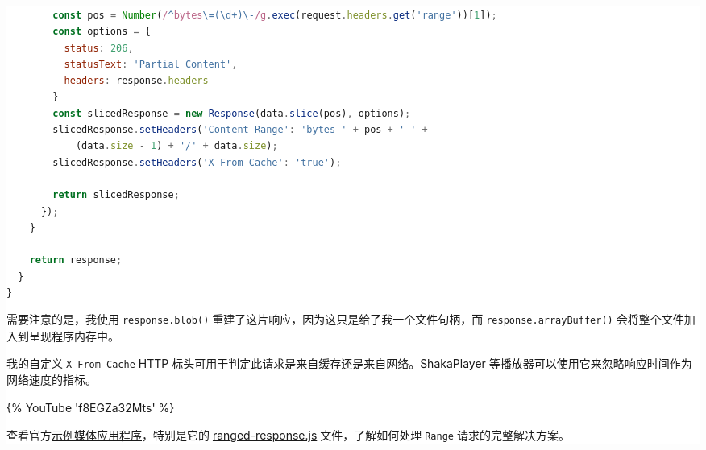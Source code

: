 ```js
        const pos = Number(/^bytes\=(\d+)\-/g.exec(request.headers.get('range'))[1]);
        const options = {
          status: 206,
          statusText: 'Partial Content',
          headers: response.headers
        }
        const slicedResponse = new Response(data.slice(pos), options);
        slicedResponse.setHeaders('Content-Range': 'bytes ' + pos + '-' +
            (data.size - 1) + '/' + data.size);
        slicedResponse.setHeaders('X-From-Cache': 'true');

        return slicedResponse;
      });
    }

    return response;
  }
}
```

需要注意的是，我使用 `response.blob()` 重建了这片响应，因为这只是给了我一个文件句柄，而 `response.arrayBuffer()` 会将整个文件加入到呈现程序内存中。

我的自定义 `X-From-Cache` HTTP 标头可用于判定此请求是来自缓存还是来自网络。[ShakaPlayer](https://github.com/google/shaka-player/blob/master/docs/tutorials/service-worker.md) 等播放器可以使用它来忽略响应时间作为网络速度的指标。

{% YouTube 'f8EGZa32Mts' %}

查看官方[示例媒体应用程序](https://github.com/GoogleChrome/sample-media-pwa)，特别是它的 [ranged-response.js](https://github.com/GoogleChrome/sample-media-pwa/blob/master/src/client/scripts/ranged-response.js) 文件，了解如何处理 `Range` 请求的完整解决方案。
